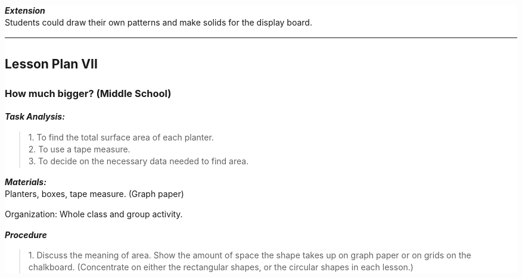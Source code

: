  <p>
  <b>
   <i>
    Extension
   </i>
  </b>
  <br/>
  Students could draw their own patterns and make solids for the display board.
 </p>
<hr/>
 <h2>
  Lesson Plan VII
 </h2>
 <h3>
  How much bigger? (Middle School)
 </h3>
 <p>
  <b>
   <i>
    Task Analysis:
   </i>
  </b>
  <br/>
 </p>
 <blockquote>
  <dl>
   <dt>
    1. To find the total surface area of each planter.
    <dt>
     2. To use a tape measure.
     <dt>
      3. To decide on the necessary data needed to find area.
     </dt>
    </dt>
   </dt>
  </dl>
 </blockquote>
 <p>
  <b>
   <i>
    Materials:
   </i>
  </b>
  <br/>
  Planters, boxes, tape measure. (Graph paper)
 </p>
 <p>
  Organization: Whole class and group activity.
 </p>
<p>
  <b>
   <i>
    Procedure
   </i>
  </b>
  <br/>
 </p>
 <blockquote>
  <dl>
   <dt>
    1. Discuss the meaning of area. Show the amount of space the shape takes up on graph paper or on grids on the chalkboard. (Concentrate on either the rectangular shapes, or the circular shapes in each lesson.)
    <dt>